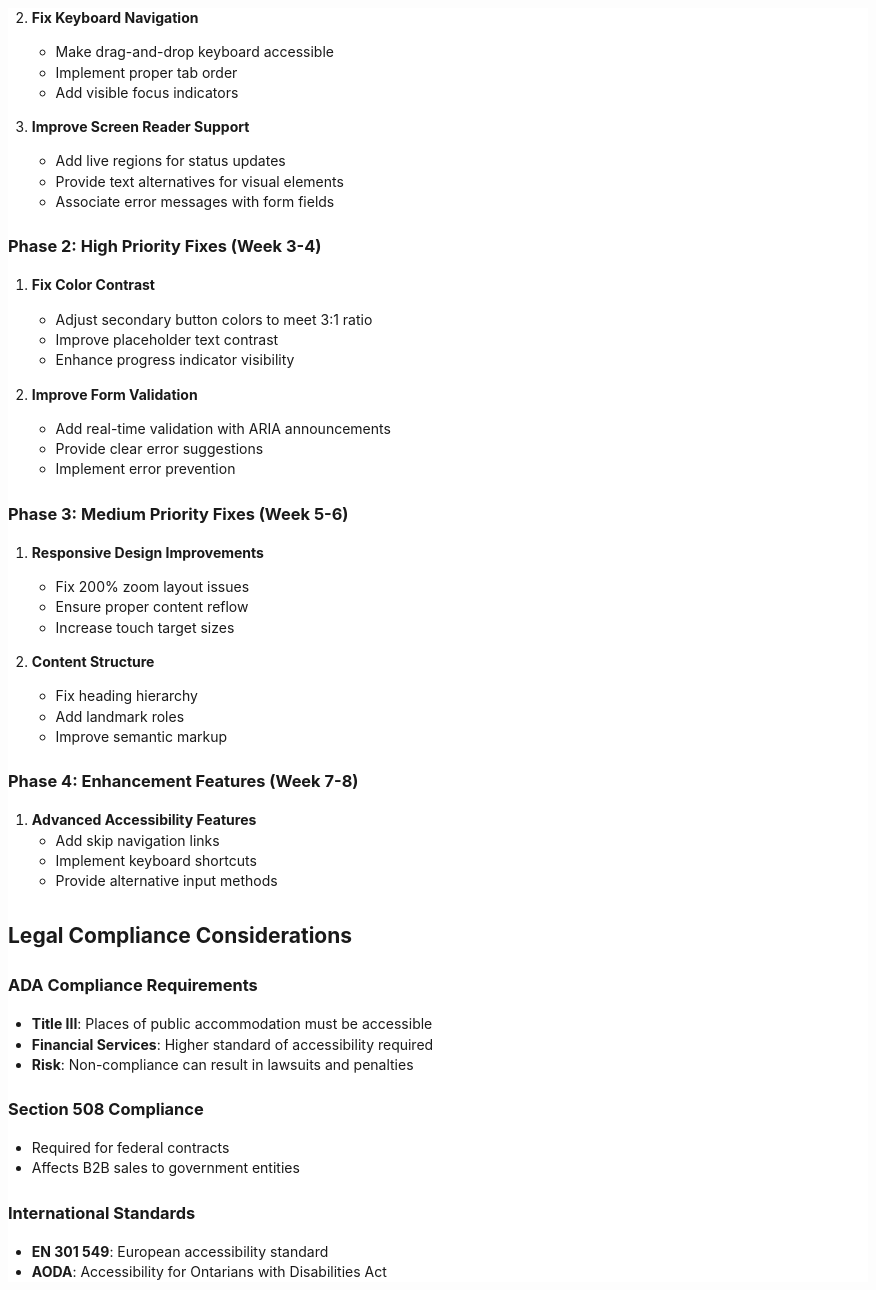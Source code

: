 2. **Fix Keyboard Navigation**
   - Make drag-and-drop keyboard accessible
   - Implement proper tab order
   - Add visible focus indicators

3. **Improve Screen Reader Support**
   - Add live regions for status updates
   - Provide text alternatives for visual elements
   - Associate error messages with form fields

### Phase 2: High Priority Fixes (Week 3-4)
1. **Fix Color Contrast**
   - Adjust secondary button colors to meet 3:1 ratio
   - Improve placeholder text contrast
   - Enhance progress indicator visibility

2. **Improve Form Validation**
   - Add real-time validation with ARIA announcements
   - Provide clear error suggestions
   - Implement error prevention

### Phase 3: Medium Priority Fixes (Week 5-6)
1. **Responsive Design Improvements**
   - Fix 200% zoom layout issues
   - Ensure proper content reflow
   - Increase touch target sizes

2. **Content Structure**
   - Fix heading hierarchy
   - Add landmark roles
   - Improve semantic markup

### Phase 4: Enhancement Features (Week 7-8)
1. **Advanced Accessibility Features**
   - Add skip navigation links
   - Implement keyboard shortcuts
   - Provide alternative input methods

## Legal Compliance Considerations

### ADA Compliance Requirements
- **Title III**: Places of public accommodation must be accessible
- **Financial Services**: Higher standard of accessibility required
- **Risk**: Non-compliance can result in lawsuits and penalties

### Section 508 Compliance
- Required for federal contracts
- Affects B2B sales to government entities

### International Standards
- **EN 301 549**: European accessibility standard
- **AODA**: Accessibility for Ontarians with Disabilities Act
